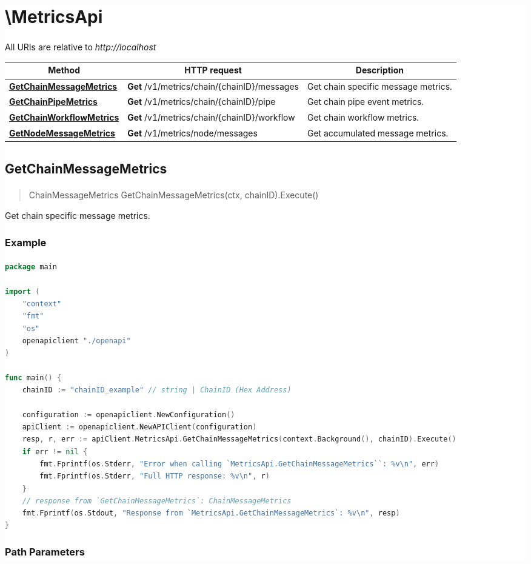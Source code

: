# \MetricsApi

All URIs are relative to *http://localhost*

Method | HTTP request | Description
------------- | ------------- | -------------
[**GetChainMessageMetrics**](MetricsApi.md#GetChainMessageMetrics) | **Get** /v1/metrics/chain/{chainID}/messages | Get chain specific message metrics.
[**GetChainPipeMetrics**](MetricsApi.md#GetChainPipeMetrics) | **Get** /v1/metrics/chain/{chainID}/pipe | Get chain pipe event metrics.
[**GetChainWorkflowMetrics**](MetricsApi.md#GetChainWorkflowMetrics) | **Get** /v1/metrics/chain/{chainID}/workflow | Get chain workflow metrics.
[**GetNodeMessageMetrics**](MetricsApi.md#GetNodeMessageMetrics) | **Get** /v1/metrics/node/messages | Get accumulated message metrics.



## GetChainMessageMetrics

> ChainMessageMetrics GetChainMessageMetrics(ctx, chainID).Execute()

Get chain specific message metrics.

### Example

```go
package main

import (
    "context"
    "fmt"
    "os"
    openapiclient "./openapi"
)

func main() {
    chainID := "chainID_example" // string | ChainID (Hex Address)

    configuration := openapiclient.NewConfiguration()
    apiClient := openapiclient.NewAPIClient(configuration)
    resp, r, err := apiClient.MetricsApi.GetChainMessageMetrics(context.Background(), chainID).Execute()
    if err != nil {
        fmt.Fprintf(os.Stderr, "Error when calling `MetricsApi.GetChainMessageMetrics``: %v\n", err)
        fmt.Fprintf(os.Stderr, "Full HTTP response: %v\n", r)
    }
    // response from `GetChainMessageMetrics`: ChainMessageMetrics
    fmt.Fprintf(os.Stdout, "Response from `MetricsApi.GetChainMessageMetrics`: %v\n", resp)
}
```

### Path Parameters
